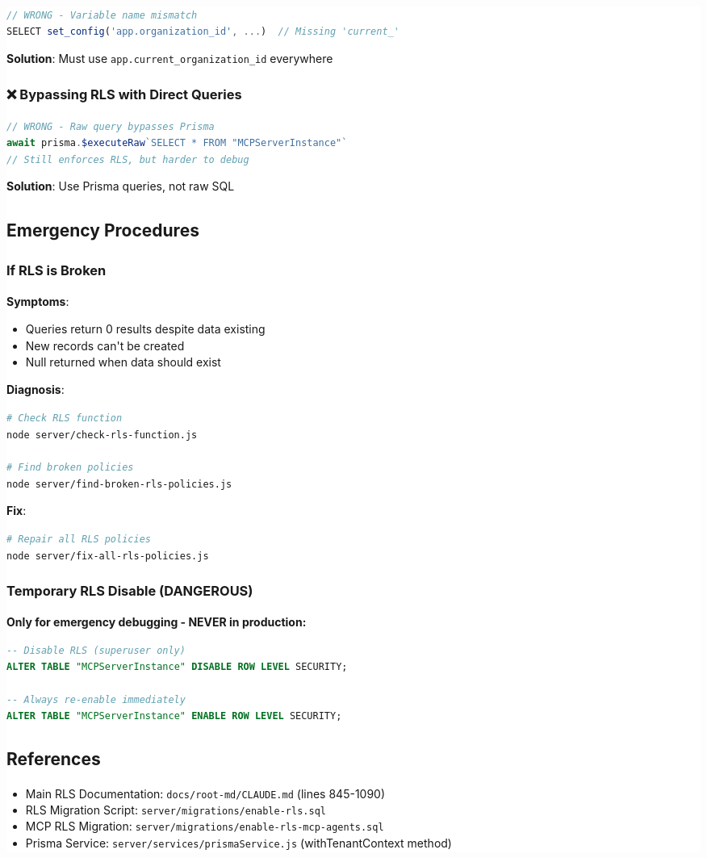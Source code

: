 ```javascript
// WRONG - Variable name mismatch
SELECT set_config('app.organization_id', ...)  // Missing 'current_'
```

**Solution**: Must use `app.current_organization_id` everywhere

### ❌ Bypassing RLS with Direct Queries

```javascript
// WRONG - Raw query bypasses Prisma
await prisma.$executeRaw`SELECT * FROM "MCPServerInstance"`
// Still enforces RLS, but harder to debug
```

**Solution**: Use Prisma queries, not raw SQL

## Emergency Procedures

### If RLS is Broken

**Symptoms**:
- Queries return 0 results despite data existing
- New records can't be created
- Null returned when data should exist

**Diagnosis**:
```bash
# Check RLS function
node server/check-rls-function.js

# Find broken policies
node server/find-broken-rls-policies.js
```

**Fix**:
```bash
# Repair all RLS policies
node server/fix-all-rls-policies.js
```

### Temporary RLS Disable (DANGEROUS)

**Only for emergency debugging - NEVER in production:**

```sql
-- Disable RLS (superuser only)
ALTER TABLE "MCPServerInstance" DISABLE ROW LEVEL SECURITY;

-- Always re-enable immediately
ALTER TABLE "MCPServerInstance" ENABLE ROW LEVEL SECURITY;
```

## References

- Main RLS Documentation: `docs/root-md/CLAUDE.md` (lines 845-1090)
- RLS Migration Script: `server/migrations/enable-rls.sql`
- MCP RLS Migration: `server/migrations/enable-rls-mcp-agents.sql`
- Prisma Service: `server/services/prismaService.js` (withTenantContext method)
